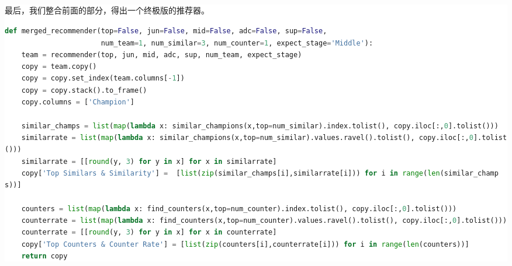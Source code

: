 最后，我们整合前面的部分，得出一个终极版的推荐器。

```Python
def merged_recommender(top=False, jun=False, mid=False, adc=False, sup=False, 
                       num_team=1, num_similar=3, num_counter=1, expect_stage='Middle'):
    team = recommender(top, jun, mid, adc, sup, num_team, expect_stage)
    copy = team.copy()
    copy = copy.set_index(team.columns[-1])
    copy = copy.stack().to_frame()
    copy.columns = ['Champion']

    similar_champs = list(map(lambda x: similar_champions(x,top=num_similar).index.tolist(), copy.iloc[:,0].tolist()))
    similarrate = list(map(lambda x: similar_champions(x,top=num_similar).values.ravel().tolist(), copy.iloc[:,0].tolist()))
    similarrate = [[round(y, 3) for y in x] for x in similarrate]
    copy['Top Similars & Similarity'] =  [list(zip(similar_champs[i],similarrate[i])) for i in range(len(similar_champs))]
    
    counters = list(map(lambda x: find_counters(x,top=num_counter).index.tolist(), copy.iloc[:,0].tolist()))
    counterrate = list(map(lambda x: find_counters(x,top=num_counter).values.ravel().tolist(), copy.iloc[:,0].tolist()))
    counterrate = [[round(y, 3) for y in x] for x in counterrate]
    copy['Top Counters & Counter Rate'] = [list(zip(counters[i],counterrate[i])) for i in range(len(counters))]
    return copy
```

